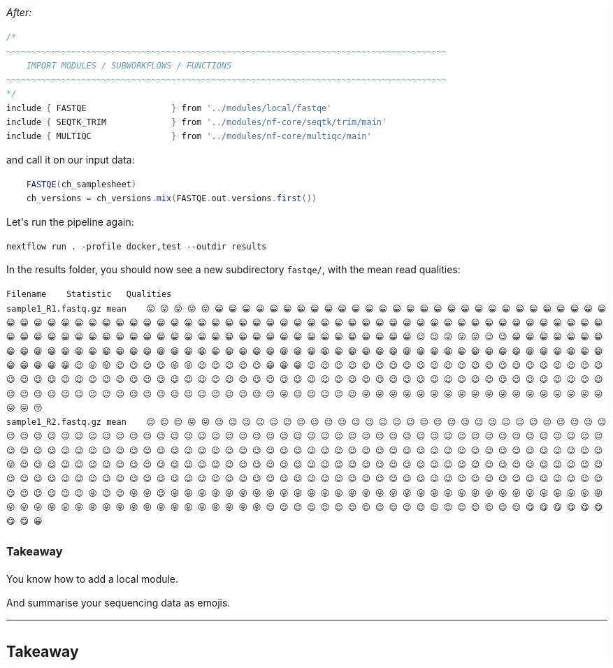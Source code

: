 _After:_

```groovy title="workflows/myfirstpipeline.nf" linenums="1"
/*
~~~~~~~~~~~~~~~~~~~~~~~~~~~~~~~~~~~~~~~~~~~~~~~~~~~~~~~~~~~~~~~~~~~~~~~~~~~~~~~~~~~~~~~~
    IMPORT MODULES / SUBWORKFLOWS / FUNCTIONS
~~~~~~~~~~~~~~~~~~~~~~~~~~~~~~~~~~~~~~~~~~~~~~~~~~~~~~~~~~~~~~~~~~~~~~~~~~~~~~~~~~~~~~~~
*/
include { FASTQE                 } from '../modules/local/fastqe'
include { SEQTK_TRIM             } from '../modules/nf-core/seqtk/trim/main'
include { MULTIQC                } from '../modules/nf-core/multiqc/main'
```

and call it on our input data:

```groovy title="workflows/myfirstpipeline.nf" linenums="47"
    FASTQE(ch_samplesheet)
    ch_versions = ch_versions.mix(FASTQE.out.versions.first())
```

Let's run the pipeline again:

```console
nextflow run . -profile docker,test --outdir results
```

In the results folder, you should now see a new subdirectory `fastqe/`, with the mean read qualities:

```console title="SAMPLE1_PE.tsv"
Filename	Statistic	Qualities
sample1_R1.fastq.gz	mean	😝 😝 😝 😝 😝 😁 😁 😁 😁 😁 😁 😁 😁 😁 😁 😁 😁 😁 😁 😁 😁 😁 😁 😁 😁 😁 😁 😁 😁 😁 😁 😁 😁 😁 😁 😁 😁 😁 😁 😁 😁 😁 😁 😁 😁 😁 😁 😁 😁 😁 😁 😁 😁 😁 😁 😁 😁 😁 😁 😁 😁 😁 😁 😁 😁 😁 😁 😁 😁 😁 😁 😁 😁 😁 😁 😁 😁 😁 😁 😁 😁 😁 😁 😁 😁 😁 😁 😁 😁 😁 😁 😁 😁 😁 😁 😁 😁 😁 😁 😁 😁 😁 😁 😁 😁 😁 😁 😁 😉 😉 😜 😜 😜 😉 😉 😁 😁 😁 😁 😁 😁 😁 😁 😁 😁 😁 😁 😁 😁 😁 😁 😁 😁 😁 😁 😁 😁 😁 😁 😁 😁 😁 😁 😁 😁 😁 😁 😁 😁 😁 😁 😁 😁 😁 😁 😁 😁 😁 😁 😁 😁 😁 😁 😁 😁 😁 😁 😁 😁 😁 😁 😉 😛 😜 😉 😉 😉 😉 😜 😜 😉 😉 😉 😉 😉 😁 😁 😁 😉 😉 😉 😉 😉 😉 😉 😉 😉 😉 😉 😉 😉 😉 😉 😉 😉 😉 😉 😉 😉 😉 😉 😉 😉 😉 😉 😉 😉 😉 😉 😉 😉 😉 😉 😉 😉 😉 😉 😉 😉 😉 😉 😉 😉 😉 😉 😉 😉 😉 😉 😉 😉 😉 😉 😉 😉 😉 😉 😉 😉 😉 😉 😉 😉 😉 😉 😉 😉 😉 😉 😉 😉 😉 😉 😉 😉 😉 😉 😉 😉 😉 😉 😉 😉 😉 😜 😉 😉 😉 😉 😉 😜 😜 😜 😜 😜 😜 😜 😜 😜 😜 😜 😜 😜 😜 😛 😜 😜 😛 😛 😛 😚
sample1_R2.fastq.gz	mean	😌 😌 😌 😝 😝 😉 😉 😉 😉 😉 😉 😉 😉 😉 😉 😉 😉 😉 😉 😉 😉 😉 😉 😉 😉 😉 😉 😉 😉 😉 😉 😉 😉 😉 😉 😉 😉 😉 😉 😉 😉 😉 😉 😉 😉 😉 😉 😉 😉 😉 😉 😉 😉 😉 😉 😉 😉 😉 😉 😉 😉 😉 😉 😉 😉 😉 😉 😉 😉 😉 😉 😉 😉 😉 😉 😉 😉 😉 😉 😉 😉 😉 😉 😉 😉 😉 😉 😉 😉 😉 😉 😉 😉 😉 😉 😉 😉 😉 😉 😉 😉 😉 😉 😉 😉 😉 😉 😉 😉 😉 😉 😉 😉 😉 😉 😉 😉 😉 😉 😉 😉 😉 😜 😉 😉 😉 😉 😉 😉 😉 😉 😉 😉 😉 😉 😉 😉 😉 😉 😉 😉 😉 😉 😉 😉 😉 😉 😉 😉 😉 😉 😉 😉 😉 😉 😉 😉 😉 😉 😉 😉 😉 😉 😉 😉 😉 😉 😉 😉 😉 😉 😉 😉 😉 😉 😉 😉 😉 😉 😉 😉 😉 😉 😉 😉 😉 😉 😉 😉 😉 😉 😉 😉 😉 😉 😉 😉 😉 😉 😉 😉 😉 😉 😉 😉 😉 😉 😉 😉 😉 😉 😉 😉 😉 😉 😉 😜 😉 😉 😜 😜 😉 😜 😜 😜 😜 😜 😜 😜 😜 😜 😜 😜 😜 😛 😜 😜 😜 😛 😜 😜 😜 😜 😛 😜 😛 😛 😛 😛 😛 😛 😛 😛 😛 😛 😛 😛 😝 😛 😝 😝 😝 😝 😝 😝 😝 😝 😝 😝 😝 😝 😝 😝 😌 😌 😌 😌 😌 😌 😌 😌 😌 😌 😌 😌 😌 😌 😌 😌 😌 😌 😌 😋 😋 😋 😋 😋 😋 😋 😋 😀
```

### Takeaway

You know how to add a local module.

And summarise your sequencing data as emojis.

---

## Takeaway
